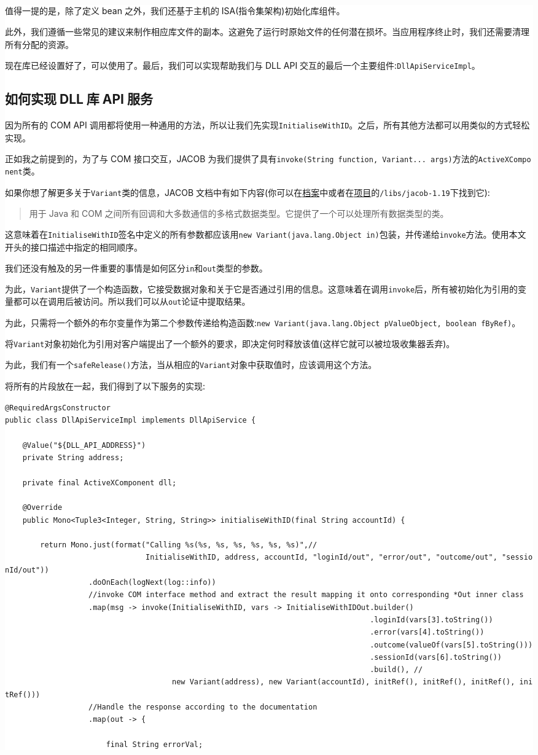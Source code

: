 值得一提的是，除了定义 bean 之外，我们还基于主机的 ISA(指令集架构)初始化库组件。

此外，我们遵循一些常见的建议来制作相应库文件的副本。这避免了运行时原始文件的任何潜在损坏。当应用程序终止时，我们还需要清理所有分配的资源。

现在库已经设置好了，可以使用了。最后，我们可以实现帮助我们与 DLL API 交互的最后一个主要组件:`DllApiServiceImpl`。

## 如何实现 DLL 库 API 服务

因为所有的 COM API 调用都将使用一种通用的方法，所以让我们先实现`InitialiseWithID`。之后，所有其他方法都可以用类似的方式轻松实现。

正如我之前提到的，为了与 COM 接口交互，JACOB 为我们提供了具有`invoke(String function, Variant... args)`方法的`ActiveXComponent`类。

如果你想了解更多关于`Variant`类的信息，JACOB 文档中有如下内容(你可以在[档案](https://sourceforge.net/projects/jacob-project/)中或者在[项目](https://github.com/povisenko/jacob-within-spring-boot-2)的`/libs/jacob-1.19`下找到它):

> 用于 Java 和 COM 之间所有回调和大多数通信的多格式数据类型。它提供了一个可以处理所有数据类型的类。

这意味着在`InitialiseWithID`签名中定义的所有参数都应该用`new Variant(java.lang.Object in)`包装，并传递给`invoke`方法。使用本文开头的接口描述中指定的相同顺序。

我们还没有触及的另一件重要的事情是如何区分`in`和`out`类型的参数。

为此，`Variant`提供了一个构造函数，它接受数据对象和关于它是否通过引用的信息。这意味着在调用`invoke`后，所有被初始化为引用的变量都可以在调用后被访问。所以我们可以从`out`论证中提取结果。

为此，只需将一个额外的布尔变量作为第二个参数传递给构造函数:`new Variant(java.lang.Object pValueObject, boolean fByRef)`。

将`Variant`对象初始化为引用对客户端提出了一个额外的要求，即决定何时释放该值(这样它就可以被垃圾收集器丢弃)。

为此，我们有一个`safeRelease()`方法，当从相应的`Variant`对象中获取值时，应该调用这个方法。

将所有的片段放在一起，我们得到了以下服务的实现:

```
@RequiredArgsConstructor
public class DllApiServiceImpl implements DllApiService {

    @Value("${DLL_API_ADDRESS}")
    private String address;

    private final ActiveXComponent dll;

    @Override
    public Mono<Tuple3<Integer, String, String>> initialiseWithID(final String accountId) {

        return Mono.just(format("Calling %s(%s, %s, %s, %s, %s, %s)",//
                                InitialiseWithID, address, accountId, "loginId/out", "error/out", "outcome/out", "sessionId/out"))
                   .doOnEach(logNext(log::info))
                   //invoke COM interface method and extract the result mapping it onto corresponding *Out inner class
                   .map(msg -> invoke(InitialiseWithID, vars -> InitialiseWithIDOut.builder()
                                                                                   .loginId(vars[3].toString())
                                                                                   .error(vars[4].toString())
                                                                                   .outcome(valueOf(vars[5].toString()))
                                                                                   .sessionId(vars[6].toString())
                                                                                   .build(), //
                                      new Variant(address), new Variant(accountId), initRef(), initRef(), initRef(), initRef()))
                   //Handle the response according to the documentation
                   .map(out -> {

                       final String errorVal;

```